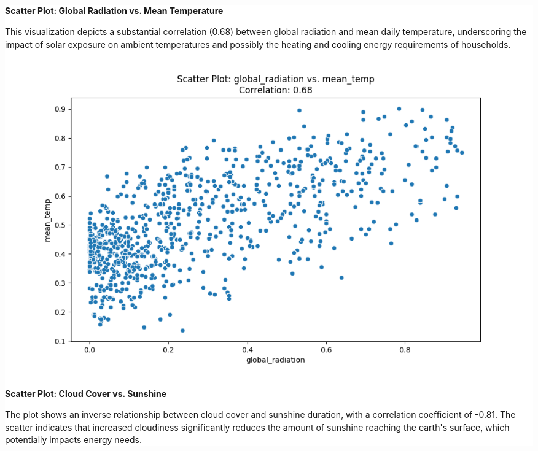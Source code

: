 **Scatter Plot: Global Radiation vs. Mean Temperature**

This visualization depicts a substantial correlation (0.68) between global radiation and mean daily temperature, underscoring the impact of solar exposure on ambient temperatures and possibly the heating and cooling energy requirements of households.

<div>
<img src="scatter_plot_global_radiation_vs_mean_temp_corr_0.68.png">
</div>

**Scatter Plot: Cloud Cover vs. Sunshine**

The plot shows an inverse relationship between cloud cover and sunshine duration, with a correlation coefficient of -0.81. The scatter indicates that increased cloudiness significantly reduces the amount of sunshine reaching the earth's surface, which potentially impacts energy needs.

<div>